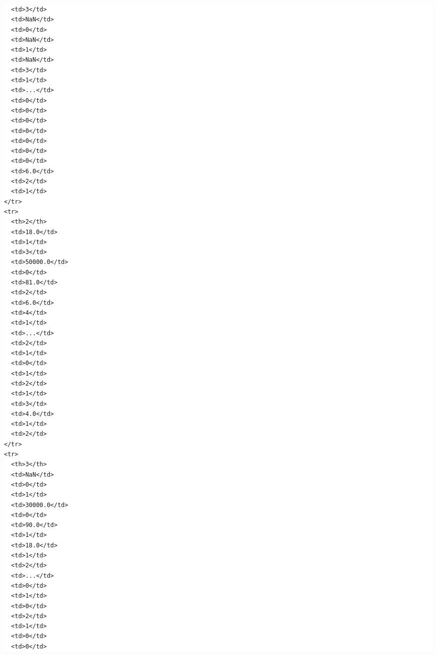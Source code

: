       <td>3</td>
      <td>NaN</td>
      <td>0</td>
      <td>NaN</td>
      <td>1</td>
      <td>NaN</td>
      <td>3</td>
      <td>1</td>
      <td>...</td>
      <td>0</td>
      <td>0</td>
      <td>0</td>
      <td>0</td>
      <td>0</td>
      <td>0</td>
      <td>0</td>
      <td>6.0</td>
      <td>2</td>
      <td>1</td>
    </tr>
    <tr>
      <th>2</th>
      <td>18.0</td>
      <td>1</td>
      <td>3</td>
      <td>50000.0</td>
      <td>0</td>
      <td>81.0</td>
      <td>2</td>
      <td>6.0</td>
      <td>4</td>
      <td>1</td>
      <td>...</td>
      <td>2</td>
      <td>1</td>
      <td>0</td>
      <td>1</td>
      <td>2</td>
      <td>1</td>
      <td>3</td>
      <td>4.0</td>
      <td>1</td>
      <td>2</td>
    </tr>
    <tr>
      <th>3</th>
      <td>NaN</td>
      <td>0</td>
      <td>1</td>
      <td>30000.0</td>
      <td>0</td>
      <td>90.0</td>
      <td>1</td>
      <td>18.0</td>
      <td>1</td>
      <td>2</td>
      <td>...</td>
      <td>0</td>
      <td>1</td>
      <td>0</td>
      <td>2</td>
      <td>1</td>
      <td>0</td>
      <td>0</td>